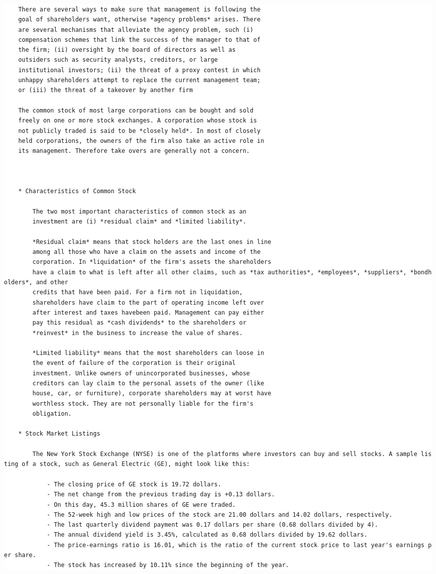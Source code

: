 

        There are several ways to make sure that management is following the
        goal of shareholders want, otherwise *agency problems* arises. There
        are several mechanisms that alleviate the agency problem, such (i)
        compensation schemes that link the success of the manager to that of
        the firm; (ii) oversight by the board of directors as well as
        outsiders such as security analysts, creditors, or large
        institutional investors; (ii) the threat of a proxy contest in which
        unhappy shareholders attempt to replace the current management team;
        or (iii) the threat of a takeover by another firm

        The common stock of most large corporations can be bought and sold
        freely on one or more stock exchanges. A corporation whose stock is
        not publicly traded is said to be *closely held*. In most of closely
        held corporations, the owners of the firm also take an active role in
        its management. Therefore take overs are generally not a concern.


    
        * Characteristics of Common Stock

            The two most important characteristics of common stock as an
            investment are (i) *residual claim* and *limited liability*.

            *Residual claim* means that stock holders are the last ones in line
            among all those who have a claim on the assets and income of the
            corporation. In *liquidation* of the firm's assets the shareholders
            have a claim to what is left after all other claims, such as *tax authorities*, *employees*, *suppliers*, *bondholders*, and other
            credits that have been paid. For a firm not in liquidation,
            shareholders have claim to the part of operating income left over
            after interest and taxes havebeen paid. Management can pay either
            pay this residual as *cash dividends* to the shareholders or
            *reinvest* in the business to increase the value of shares.

            *Limited liability* means that the most shareholders can loose in
            the event of failure of the corporation is their original
            investment. Unlike owners of unincorporated businesses, whose
            creditors can lay claim to the personal assets of the owner (like
            house, car, or furniture), corporate shareholders may at worst have
            worthless stock. They are not personally liable for the firm's
            obligation.

        * Stock Market Listings 

            The New York Stock Exchange (NYSE) is one of the platforms where investors can buy and sell stocks. A sample listing of a stock, such as General Electric (GE), might look like this:

                - The closing price of GE stock is 19.72 dollars.
                - The net change from the previous trading day is +0.13 dollars.
                - On this day, 45.3 million shares of GE were traded.
                - The 52-week high and low prices of the stock are 21.00 dollars and 14.02 dollars, respectively.
                - The last quarterly dividend payment was 0.17 dollars per share (0.68 dollars divided by 4).
                - The annual dividend yield is 3.45%, calculated as 0.68 dollars divided by 19.62 dollars.
                - The price-earnings ratio is 16.01, which is the ratio of the current stock price to last year's earnings per share.
                - The stock has increased by 10.11% since the beginning of the year.
            